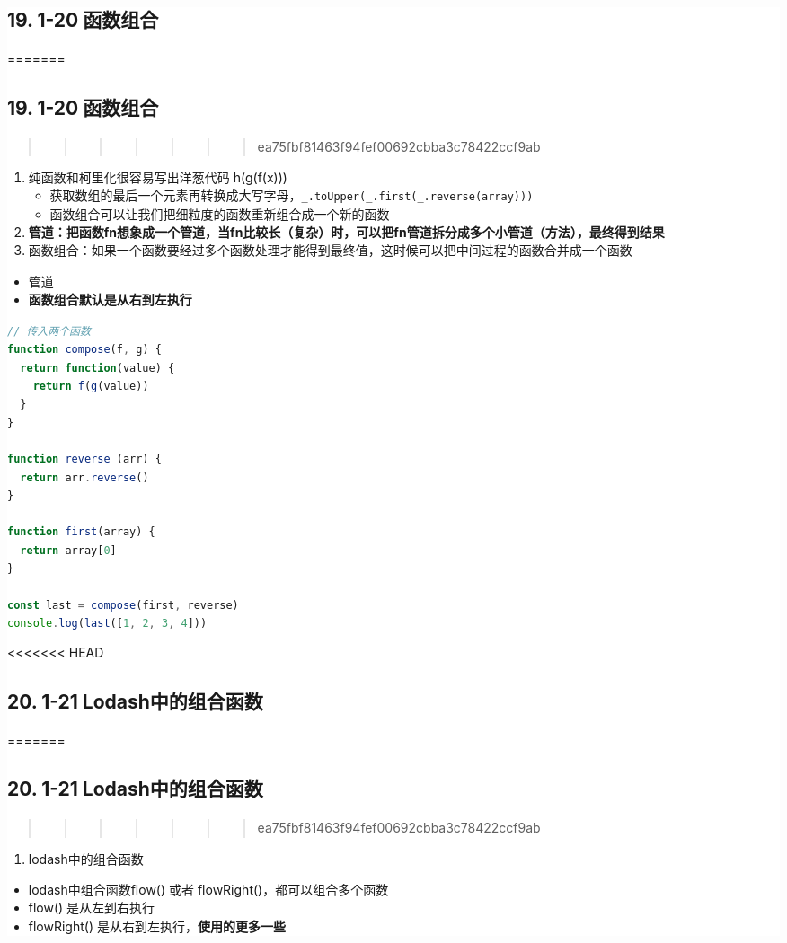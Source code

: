 ## 19. <a name='-1'></a>1-20 函数组合

=======

## 19. <a name='-1'></a>1-20 函数组合

>>>>>>> ea75fbf81463f94fef00692cbba3c78422ccf9ab

1. 纯函数和柯里化很容易写出洋葱代码 h(g(f(x)))
     * 获取数组的最后一个元素再转换成大写字母，`_.toUpper(_.first(_.reverse(array)))`
     * 函数组合可以让我们把细粒度的函数重新组合成一个新的函数
2. **管道：把函数fn想象成一个管道，当fn比较长（复杂）时，可以把fn管道拆分成多个小管道（方法），最终得到结果**
3. 函数组合：如果一个函数要经过多个函数处理才能得到最终值，这时候可以把中间过程的函数合并成一个函数

* 管道
* **函数组合默认是从右到左执行**

```js
// 传入两个函数
function compose(f, g) {
  return function(value) {
    return f(g(value))
  }
}

function reverse (arr) {
  return arr.reverse()
}

function first(array) {
  return array[0]
}

const last = compose(first, reverse)
console.log(last([1, 2, 3, 4]))
```

<<<<<<< HEAD

## 20. <a name='Lodash-1'></a>1-21 Lodash中的组合函数

=======

## 20. <a name='Lodash-1'></a>1-21 Lodash中的组合函数

>>>>>>> ea75fbf81463f94fef00692cbba3c78422ccf9ab

1. lodash中的组合函数

* lodash中组合函数flow() 或者 flowRight()，都可以组合多个函数
* flow() 是从左到右执行
* flowRight() 是从右到左执行，**使用的更多一些**
